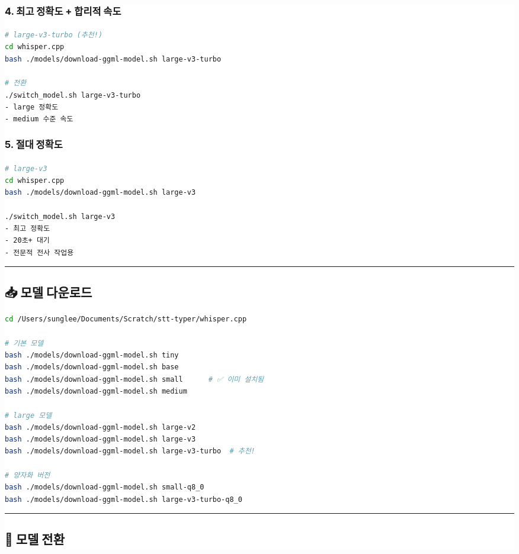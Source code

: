 ### 4. 최고 정확도 + 합리적 속도
```bash
# large-v3-turbo (추천!)
cd whisper.cpp
bash ./models/download-ggml-model.sh large-v3-turbo

# 전환
./switch_model.sh large-v3-turbo
- large 정확도
- medium 수준 속도
```

### 5. 절대 정확도
```bash
# large-v3
cd whisper.cpp
bash ./models/download-ggml-model.sh large-v3

./switch_model.sh large-v3
- 최고 정확도
- 20초+ 대기
- 전문적 전사 작업용
```

---

## 📥 모델 다운로드

```bash
cd /Users/sunglee/Documents/Scratch/stt-typer/whisper.cpp

# 기본 모델
bash ./models/download-ggml-model.sh tiny
bash ./models/download-ggml-model.sh base
bash ./models/download-ggml-model.sh small      # ✅ 이미 설치됨
bash ./models/download-ggml-model.sh medium

# large 모델
bash ./models/download-ggml-model.sh large-v2
bash ./models/download-ggml-model.sh large-v3
bash ./models/download-ggml-model.sh large-v3-turbo  # 추천!

# 양자화 버전
bash ./models/download-ggml-model.sh small-q8_0
bash ./models/download-ggml-model.sh large-v3-turbo-q8_0
```

---

## 🔄 모델 전환
